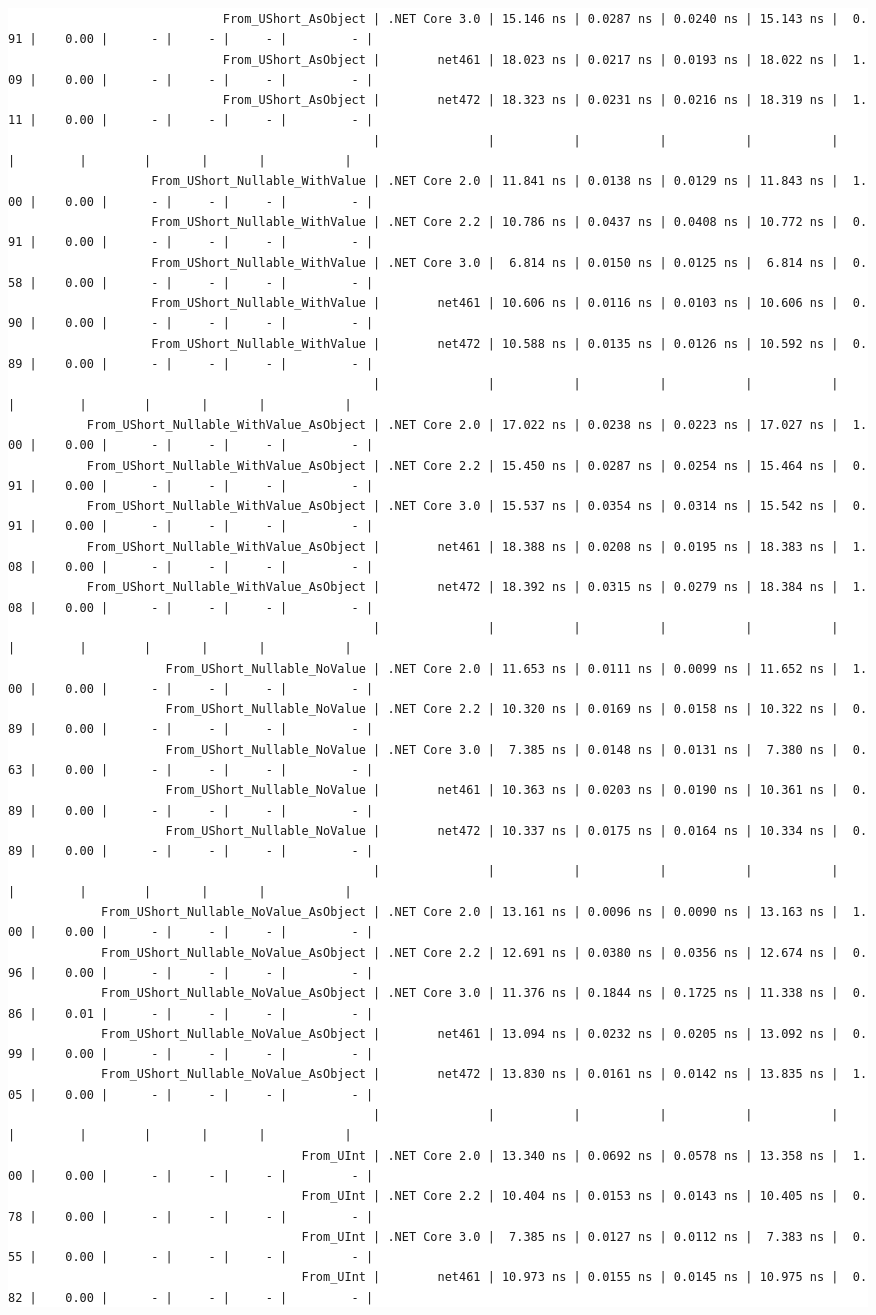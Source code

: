                                   From_UShort_AsObject | .NET Core 3.0 | 15.146 ns | 0.0287 ns | 0.0240 ns | 15.143 ns |  0.91 |    0.00 |      - |     - |     - |         - |
                                  From_UShort_AsObject |        net461 | 18.023 ns | 0.0217 ns | 0.0193 ns | 18.022 ns |  1.09 |    0.00 |      - |     - |     - |         - |
                                  From_UShort_AsObject |        net472 | 18.323 ns | 0.0231 ns | 0.0216 ns | 18.319 ns |  1.11 |    0.00 |      - |     - |     - |         - |
                                                       |               |           |           |           |           |       |         |        |       |       |           |
                        From_UShort_Nullable_WithValue | .NET Core 2.0 | 11.841 ns | 0.0138 ns | 0.0129 ns | 11.843 ns |  1.00 |    0.00 |      - |     - |     - |         - |
                        From_UShort_Nullable_WithValue | .NET Core 2.2 | 10.786 ns | 0.0437 ns | 0.0408 ns | 10.772 ns |  0.91 |    0.00 |      - |     - |     - |         - |
                        From_UShort_Nullable_WithValue | .NET Core 3.0 |  6.814 ns | 0.0150 ns | 0.0125 ns |  6.814 ns |  0.58 |    0.00 |      - |     - |     - |         - |
                        From_UShort_Nullable_WithValue |        net461 | 10.606 ns | 0.0116 ns | 0.0103 ns | 10.606 ns |  0.90 |    0.00 |      - |     - |     - |         - |
                        From_UShort_Nullable_WithValue |        net472 | 10.588 ns | 0.0135 ns | 0.0126 ns | 10.592 ns |  0.89 |    0.00 |      - |     - |     - |         - |
                                                       |               |           |           |           |           |       |         |        |       |       |           |
               From_UShort_Nullable_WithValue_AsObject | .NET Core 2.0 | 17.022 ns | 0.0238 ns | 0.0223 ns | 17.027 ns |  1.00 |    0.00 |      - |     - |     - |         - |
               From_UShort_Nullable_WithValue_AsObject | .NET Core 2.2 | 15.450 ns | 0.0287 ns | 0.0254 ns | 15.464 ns |  0.91 |    0.00 |      - |     - |     - |         - |
               From_UShort_Nullable_WithValue_AsObject | .NET Core 3.0 | 15.537 ns | 0.0354 ns | 0.0314 ns | 15.542 ns |  0.91 |    0.00 |      - |     - |     - |         - |
               From_UShort_Nullable_WithValue_AsObject |        net461 | 18.388 ns | 0.0208 ns | 0.0195 ns | 18.383 ns |  1.08 |    0.00 |      - |     - |     - |         - |
               From_UShort_Nullable_WithValue_AsObject |        net472 | 18.392 ns | 0.0315 ns | 0.0279 ns | 18.384 ns |  1.08 |    0.00 |      - |     - |     - |         - |
                                                       |               |           |           |           |           |       |         |        |       |       |           |
                          From_UShort_Nullable_NoValue | .NET Core 2.0 | 11.653 ns | 0.0111 ns | 0.0099 ns | 11.652 ns |  1.00 |    0.00 |      - |     - |     - |         - |
                          From_UShort_Nullable_NoValue | .NET Core 2.2 | 10.320 ns | 0.0169 ns | 0.0158 ns | 10.322 ns |  0.89 |    0.00 |      - |     - |     - |         - |
                          From_UShort_Nullable_NoValue | .NET Core 3.0 |  7.385 ns | 0.0148 ns | 0.0131 ns |  7.380 ns |  0.63 |    0.00 |      - |     - |     - |         - |
                          From_UShort_Nullable_NoValue |        net461 | 10.363 ns | 0.0203 ns | 0.0190 ns | 10.361 ns |  0.89 |    0.00 |      - |     - |     - |         - |
                          From_UShort_Nullable_NoValue |        net472 | 10.337 ns | 0.0175 ns | 0.0164 ns | 10.334 ns |  0.89 |    0.00 |      - |     - |     - |         - |
                                                       |               |           |           |           |           |       |         |        |       |       |           |
                 From_UShort_Nullable_NoValue_AsObject | .NET Core 2.0 | 13.161 ns | 0.0096 ns | 0.0090 ns | 13.163 ns |  1.00 |    0.00 |      - |     - |     - |         - |
                 From_UShort_Nullable_NoValue_AsObject | .NET Core 2.2 | 12.691 ns | 0.0380 ns | 0.0356 ns | 12.674 ns |  0.96 |    0.00 |      - |     - |     - |         - |
                 From_UShort_Nullable_NoValue_AsObject | .NET Core 3.0 | 11.376 ns | 0.1844 ns | 0.1725 ns | 11.338 ns |  0.86 |    0.01 |      - |     - |     - |         - |
                 From_UShort_Nullable_NoValue_AsObject |        net461 | 13.094 ns | 0.0232 ns | 0.0205 ns | 13.092 ns |  0.99 |    0.00 |      - |     - |     - |         - |
                 From_UShort_Nullable_NoValue_AsObject |        net472 | 13.830 ns | 0.0161 ns | 0.0142 ns | 13.835 ns |  1.05 |    0.00 |      - |     - |     - |         - |
                                                       |               |           |           |           |           |       |         |        |       |       |           |
                                             From_UInt | .NET Core 2.0 | 13.340 ns | 0.0692 ns | 0.0578 ns | 13.358 ns |  1.00 |    0.00 |      - |     - |     - |         - |
                                             From_UInt | .NET Core 2.2 | 10.404 ns | 0.0153 ns | 0.0143 ns | 10.405 ns |  0.78 |    0.00 |      - |     - |     - |         - |
                                             From_UInt | .NET Core 3.0 |  7.385 ns | 0.0127 ns | 0.0112 ns |  7.383 ns |  0.55 |    0.00 |      - |     - |     - |         - |
                                             From_UInt |        net461 | 10.973 ns | 0.0155 ns | 0.0145 ns | 10.975 ns |  0.82 |    0.00 |      - |     - |     - |         - |